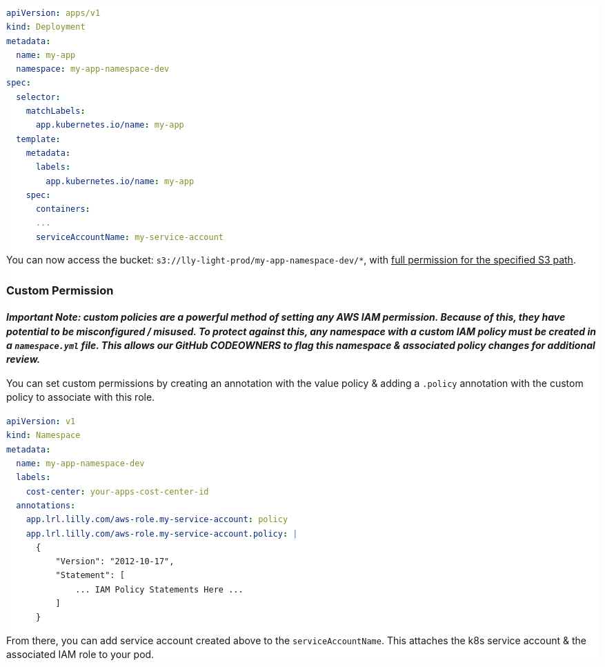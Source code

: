 ```yaml
apiVersion: apps/v1
kind: Deployment
metadata:
  name: my-app
  namespace: my-app-namespace-dev
spec:
  selector:
    matchLabels:
      app.kubernetes.io/name: my-app
  template:
    metadata:
      labels:
        app.kubernetes.io/name: my-app
    spec:
      containers:
      ...
      serviceAccountName: my-service-account
```

You can now access the bucket: ```s3://lly-light-prod/my-app-namespace-dev/*```, with [full permission for the specified S3 path](https://github.com/EliLillyCo/LRL_light_k8s_infra_manager/blob/12120fb0c2ff509e832dab2a0705240fcb6f0749/Namespace/index.js#L65-L77).


### Custom Permission

***Important Note: custom policies are a powerful method of setting any AWS IAM permission.  Because of this, they have potential to be misconfigured / misused.  To protect against this, any namespace with a custom IAM policy must be created in a ```namespace.yml``` file.  This allows our GitHub CODEOWNERS to flag this namespace & associated policy changes for additional review.***

You can set custom permissions by creating an annotation with the value policy & 
adding a ```.policy``` annotation with the custom policy to associate with this role.

```yaml
apiVersion: v1
kind: Namespace
metadata:
  name: my-app-namespace-dev
  labels:
    cost-center: your-apps-cost-center-id
  annotations:
    app.lrl.lilly.com/aws-role.my-service-account: policy
    app.lrl.lilly.com/aws-role.my-service-account.policy: |
      {
          "Version": "2012-10-17",
          "Statement": [
              ... IAM Policy Statements Here ...
          ]
      }
```

From there, you can add service account created above to the ```serviceAccountName```.  This
attaches the k8s service account & the associated IAM role to your pod.
